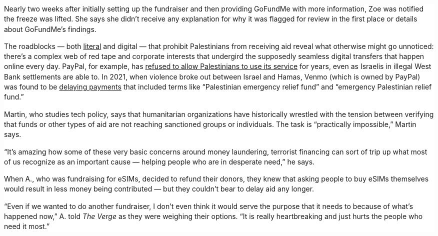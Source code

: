Nearly two weeks after initially setting up the fundraiser and then providing GoFundMe with more information, Zoe was notified the freeze was lifted. She says she didn’t receive any explanation for why it was flagged for review in the first place or details about GoFundMe’s findings.

The roadblocks — both [literal](https://www.npr.org/2024/02/12/1230362633/gaza-food-hunger-israel-protests) and digital — that prohibit Palestinians from receiving aid reveal what otherwise might go unnoticed: there’s a complex web of red tape and corporate interests that undergird the supposedly seamless digital transfers that happen online every day. PayPal, for example, has [refused to allow Palestinians to use its service](https://www.reuters.com/world/middle-east/palestinians-urge-paypal-offer-services-west-bank-gaza-2021-10-21/) for years, even as Israelis in illegal West Bank settlements are able to. In 2021, when violence broke out between Israel and Hamas, Venmo (which is owned by PayPal) was found to be [delaying payments](https://restofworld.org/2021/venmo-palestinian-relief/) that included terms like “Palestinian emergency relief fund” and “emergency Palestinian relief fund.” 

Martin, who studies tech policy, says that humanitarian organizations have historically wrestled with the tension between verifying that funds or other types of aid are not reaching sanctioned groups or individuals. The task is “practically impossible,” Martin says.

“It’s amazing how some of these very basic concerns around money laundering, terrorist financing can sort of trip up what most of us recognize as an important cause — helping people who are in desperate need,” he says.

When A., who was fundraising for eSIMs, decided to refund their donors, they knew that asking people to buy eSIMs themselves would result in less money being contributed — but they couldn’t bear to delay aid any longer.

“Even if we wanted to do another fundraiser, I don’t even think it would serve the purpose that it needs to because of what’s happened now,” A. told *The Verge* as they were weighing their options. “It is really heartbreaking and just hurts the people who need it most.”